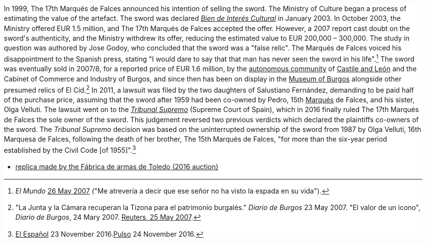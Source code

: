 In 1999, The 17th Marqués de Falces announced his intention of selling the sword. The Ministry of Culture began a process of estimating the value of the artefact. The sword was declared *[Bien de Interés Cultural](https://en.m.wikipedia.org/wiki/Bien_de_Inter%C3%A9s_Cultural "Bien de Interés Cultural")* in January 2003. In October 2003, the Ministry offered EUR 1.5 million, and The 17th Marqués de Falces accepted the offer. However, a 2007 report cast doubt on the sword's authenticity, and the Ministry withdrew its offer, reducing the estimated value to EUR 200,000 – 300,000. The study in question was authored by Jose Godoy, who concluded that the sword was a "false relic". The Marqués de Falces voiced his disappointment to the Spanish press, stating "I would dare to say that that man has never seen the sword in his life".[^9] The sword was eventually sold in 2007/8, for a reported price of EUR 1.6 million, by the [autonomous community](https://en.m.wikipedia.org/wiki/Autonomous_communities_of_Spain "Autonomous communities of Spain") of [Castile and León](https://en.m.wikipedia.org/wiki/Castile_and_Le%C3%B3n "Castile and León") and the Cabinet of Commerce and Industry of Burgos, and since then has been on display in the [Museum of Burgos](https://en.m.wikipedia.org/wiki/Museum_of_Burgos "Museum of Burgos") alongside other presumed relics of El Cid.[^10] In 2011, a lawsuit was filed by the two daughters of Salustiano Fernández, demanding to be paid half of the purchase price, assuming that the sword after 1959 had been co-owned by Pedro, 15th [Marqués](https://en.m.wikipedia.org/wiki/Marquess "Marquess") de Falces, and his sister, Olga Velluti. The lawsuit went on to the *[Tribunal Supremo](https://en.m.wikipedia.org/wiki/Supreme_Court_of_Spain "Supreme Court of Spain")* (Supreme Court of Spain), which in 2016 finally ruled The 17th Marqués de Falces the sole owner of the sword. This judgement reversed two previous verdicts which declared the plaintiffs co-owners of the sword. The *Tribunal Supremo* decision was based on the uninterrupted ownership of the sword from 1987 by Olga Velluti, 16th Marquesa de Falces, following the death of her brother, The 15th Marqués de Falces, "for more than the six-year period established by the Civil Code \[of 1955\]".[^11]

- [replica made by the Fábrica de armas de Toledo (2016 auction)](http://www.todocoleccion.net/militaria-armas-blancas/espada-tizona-cid-campeador-instituto-nacional-indrustria-militar-i-n-i-toledo~x55840340)

[^1]: Sebastián de Covarrubias. *[Tesoro de la lengua castellana o española](https://en.m.wikipedia.org/wiki/Tesoro_de_la_lengua_castellana_o_espa%C3%B1ola "Tesoro de la lengua castellana o española")*, 1611.

[^2]: Vicente Joaquín Bastús y Carrera, *Nuevas anotaciones al Ingenioso hidalgo D. Quijote de la Mancha, de Miguel de Cervantes Saavedra* (1834), [p. 82](https://books.google.com/books?id=3ClAAAAAMAAJ&pg=PA82).

[^3]: Julius Leopold Klein, *Geschichte des spanischen Drama's*, vol. 1 (1871), [315f.](https://books.google.com/books?id=ZYBJAQAAMAAJ&pg=PA315)

[^4]: Juan Tous Meliá, Guía histórica del Museo Militar Regional de Canarias (2000), [p. 30](https://books.google.com/books?id=UoZlW0ECUp0C&pg=PA30).

[^5]: Joan Francesc de Masdéu i de Montero, *Historia critica de España, y de la cultura española* vol. 9 (1791), [388f.](https://books.google.com/books?id=uPzsSqjSi9MC&pg=PA388)

[^6]: Bruhn de Hoffmeyer, Ada, "Las armas en la historia de la Reconquista", *Gladius* 18 (1988) 31–101, cited after Montaner Frutos (2011) p. 611

[^7]: Jiménez, José Manuel et al., ["Modelos para la datación de hierros y aceros antiguos aplicados a *Tizona* "](http://gladius.revistas.csic.es/index.php/gladius/article/viewFile/87/88), *Gladius* 21 (2001) 221–232. "La tosca empuñadura, que presenta en la actualidad, pertenece a los siglos XV-XVI, siendo las inscripciones latinas realizadas al ácido, algo anteriores a esta fecha. Este hecho ha provocado que numerosos especialistas, basándose en su tipología, consideraran que la actual Tizona es una falsificación muy posterior al siglo XI. \[...\] De los cálculos realizados, se deduce que el acero de Tizona se fabricó y forjó hace pues, aproximadamente, 950 años, lo que la sitúa en la época del legendario Cid Campeador." cf. Alonso, J. I. Garcia; Martinez, J. A.; Criado, A. J. (1999). "Origin of El Cid's sword revealed by ICP-MS metal analysis". *Spectroscopy Europe*. John Wiley & Sons, Ltd. 11 (4).

[^8]: Alberto Montaner Frutos (ed.) *Cantar de mio Cid, Barcelona*, Galaxia Gutemberg; Real Academia Española (2011), 942–944

[^9]: *El Mundo* [26 May 2007](http://www.elmundo.es/elmundo/2007/05/26/cultura/1180200310.html) ("Me atrevería a decir que ese señor no ha visto la espada en su vida").

[^10]: "La Junta y la Cámara recuperan la Tizona para el patrimonio burgalés." *Diario de Burgos* 23 May 2007. "El valor de un icono", *Diario de Burgos*, 24 Mary 2007. [Reuters, 25 May 2007](http://es.today.reuters.com/news/newsArticle.aspx?type=topNews&storyID=2007-05-25T145652Z_01_SAN553553_RTRIDST_0_OESTP-ESPANA-TIZONA-AUTENTICIDAD.XML).

[^11]: [El Español](http://www.elespanol.com/espana/20161123/172983023_0.html) 23 November 2016.[Pulso](http://pulsoslp.com.mx/2016/11/24/tribunal-declara-al-marques-de-falces-propietario-exclusivo-de-la-espada-del-cid-campeador/) 24 November 2016.
